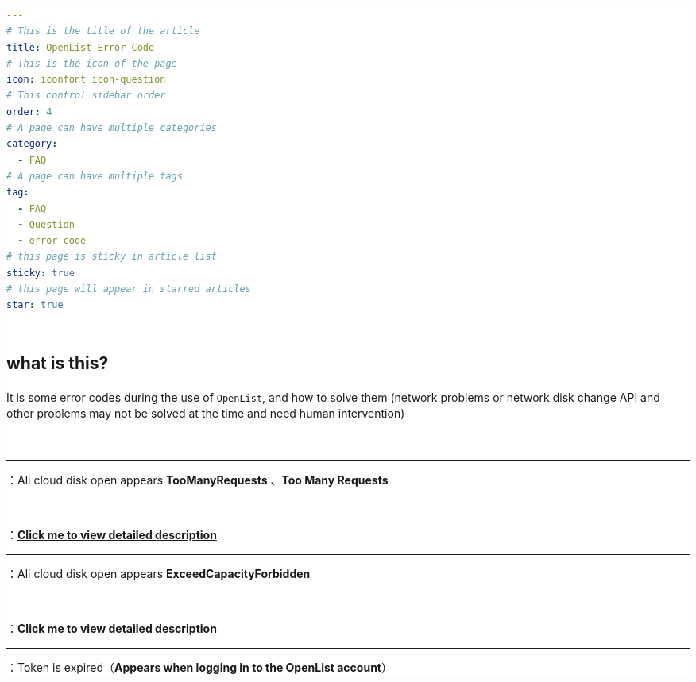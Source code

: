 ```yaml
---
# This is the title of the article
title: OpenList Error-Code
# This is the icon of the page
icon: iconfont icon-question                                                                                        
# This control sidebar order
order: 4
# A page can have multiple categories
category:
  - FAQ
# A page can have multiple tags
tag:
  - FAQ
  - Question
  - error code
# this page is sticky in article list
sticky: true
# this page will appear in starred articles
star: true
---
```


## what is this?

It is some error codes during the use of `OpenList`, and how to solve them (network problems or network disk change API and other problems may not be solved at the time and need human intervention)

<br/>

-----

<Badge text="Q" type="warning" vertical="middle" />：Ali cloud disk open appears **TooManyRequests** 、**Too Many Requests**

<br/>

<Badge text="A" type="info" vertical="middle" />：[**Click me to view detailed description**](../guide/drivers/aliyundrive_open.md)

-----

<Badge text="Q" type="warning" vertical="middle" />：Ali cloud disk open appears **ExceedCapacityForbidden** 

<br/>

<Badge text="A" type="info" vertical="middle" />：[**Click me to view detailed description**](../guide/drivers/aliyundrive_open.md#four、)

-----

<Badge text="Q" type="warning" vertical="middle" />：Token is expired（**Appears when logging in to the OpenList account**）
